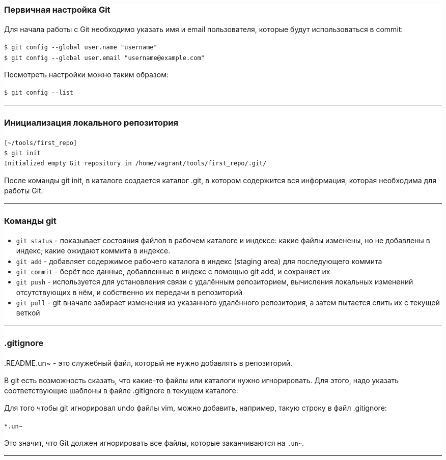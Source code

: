 ### Первичная настройка Git

Для начала работы с Git необходимо указать имя и email пользователя, которые будут использоваться в commit:

```
$ git config --global user.name "username"
$ git config --global user.email "username@example.com"
```

Посмотреть настройки можно таким образом:
```
$ git config --list
```

---
### Инициализация локального репозитория

```
[~/tools/first_repo]
$ git init
Initialized empty Git repository in /home/vagrant/tools/first_repo/.git/
```

После команды git init, в каталоге создается каталог .git, в котором содержится вся информация, которая необходима для работы Git.

---
### Команды git

* ``git status`` - показывает состояния файлов в рабочем каталоге и индексе: какие файлы изменены, но не добавлены в индекс; какие ожидают коммита в индексе. 
* ``git add`` - добавляет содержимое рабочего каталога в индекс (staging area) для последующего коммита
* ``git commit`` - берёт все данные, добавленные в индекс с помощью git add, и сохраняет их
* ``git push`` - используется для установления связи с удалённым репозиторием, вычисления локальных изменений отсутствующих в нём, и собственно их передачи в репозиторий
* ``git pull`` - git вначале забирает изменения из указанного удалённого репозитория, а затем пытается слить их с текущей веткой

---
### .gitignore

.README.un~ - это служебный файл, который не нужно добавлять в репозиторий.

В git есть возможность сказать, что какие-то файлы или каталоги нужно игнорировать.
Для этого, надо указать соответствующие шаблоны в файле .gitignore в текущем каталоге:

Для того чтобы git игнорировал undo файлы vim, можно добавить, например, такую строку в файл .gitignore:
```
*.un~
```

Это значит, что Git должен игнорировать все файлы, которые заканчиваются на ```.un~```.

---